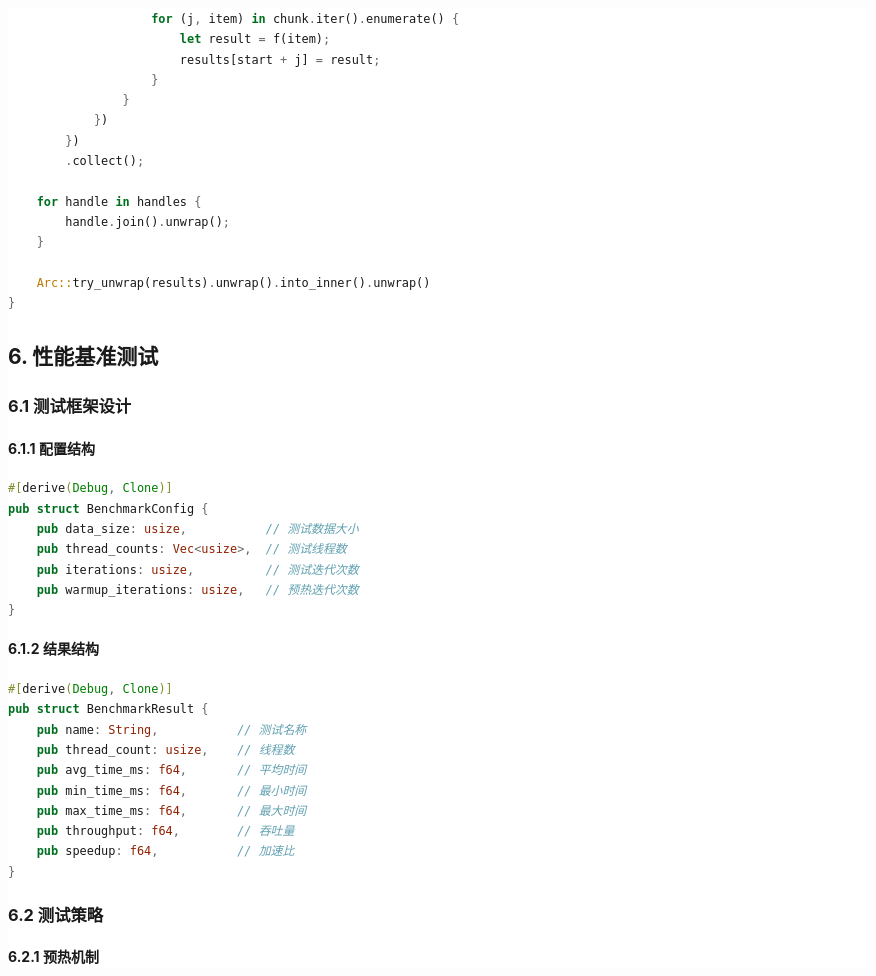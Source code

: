 ```rust
                    for (j, item) in chunk.iter().enumerate() {
                        let result = f(item);
                        results[start + j] = result;
                    }
                }
            })
        })
        .collect();
    
    for handle in handles {
        handle.join().unwrap();
    }
    
    Arc::try_unwrap(results).unwrap().into_inner().unwrap()
}
```

## 6. 性能基准测试

### 6.1 测试框架设计

#### 6.1.1 配置结构

```rust
#[derive(Debug, Clone)]
pub struct BenchmarkConfig {
    pub data_size: usize,           // 测试数据大小
    pub thread_counts: Vec<usize>,  // 测试线程数
    pub iterations: usize,          // 测试迭代次数
    pub warmup_iterations: usize,   // 预热迭代次数
}
```

#### 6.1.2 结果结构

```rust
#[derive(Debug, Clone)]
pub struct BenchmarkResult {
    pub name: String,           // 测试名称
    pub thread_count: usize,    // 线程数
    pub avg_time_ms: f64,       // 平均时间
    pub min_time_ms: f64,       // 最小时间
    pub max_time_ms: f64,       // 最大时间
    pub throughput: f64,        // 吞吐量
    pub speedup: f64,           // 加速比
}
```

### 6.2 测试策略

#### 6.2.1 预热机制
